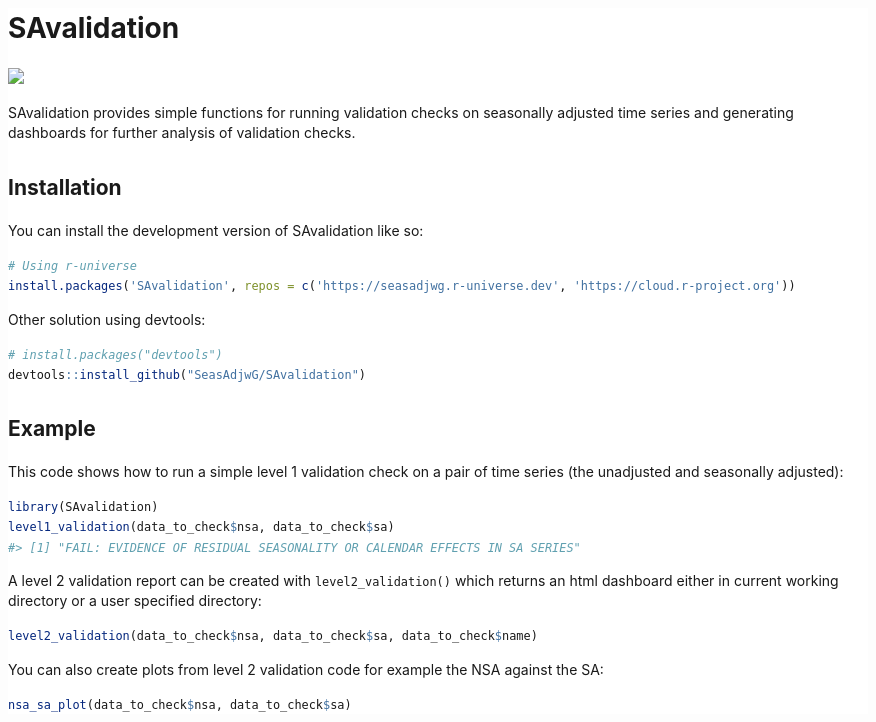 


# SAvalidation

[![](https://seasadjwg.r-universe.dev/badges/SAvalidation)](https://seasadjwg.r-universe.dev/SAvalidation)

SAvalidation provides simple functions for running validation checks on
seasonally adjusted time series and generating dashboards for further
analysis of validation checks.

## Installation

You can install the development version of SAvalidation like so:

``` r
# Using r-universe
install.packages('SAvalidation', repos = c('https://seasadjwg.r-universe.dev', 'https://cloud.r-project.org'))
```

Other solution using devtools:

``` r
# install.packages("devtools")
devtools::install_github("SeasAdjwG/SAvalidation")
```

## Example

This code shows how to run a simple level 1 validation check on a pair
of time series (the unadjusted and seasonally adjusted):

``` r
library(SAvalidation)
level1_validation(data_to_check$nsa, data_to_check$sa)
#> [1] "FAIL: EVIDENCE OF RESIDUAL SEASONALITY OR CALENDAR EFFECTS IN SA SERIES"
```

A level 2 validation report can be created with `level2_validation()`
which returns an html dashboard either in current working directory or a
user specified directory:

``` r
level2_validation(data_to_check$nsa, data_to_check$sa, data_to_check$name)
```

You can also create plots from level 2 validation code for example the
NSA against the SA:

``` r
nsa_sa_plot(data_to_check$nsa, data_to_check$sa)
```
